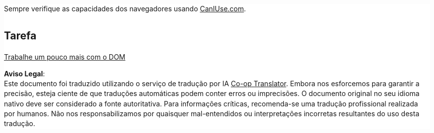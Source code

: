 Sempre verifique as capacidades dos navegadores usando [CanIUse.com](https://caniuse.com/).

## Tarefa

[Trabalhe um pouco mais com o DOM](assignment.md)

**Aviso Legal**:  
Este documento foi traduzido utilizando o serviço de tradução por IA [Co-op Translator](https://github.com/Azure/co-op-translator). Embora nos esforcemos para garantir a precisão, esteja ciente de que traduções automáticas podem conter erros ou imprecisões. O documento original no seu idioma nativo deve ser considerado a fonte autoritativa. Para informações críticas, recomenda-se uma tradução profissional realizada por humanos. Não nos responsabilizamos por quaisquer mal-entendidos ou interpretações incorretas resultantes do uso desta tradução.